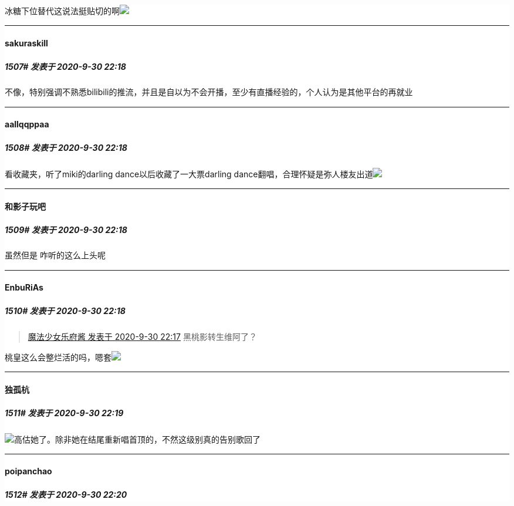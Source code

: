 
冰糖下位替代这说法挺贴切的啊<img src="https://static.saraba1st.com/image/smiley/face2017/009.gif" referrerpolicy="no-referrer">


-----

####  sakuraskill  
##### 1507#       发表于 2020-9-30 22:18


不像，特别强调不熟悉bilibili的推流，并且是自以为不会开播，至少有直播经验的，个人认为是其他平台的再就业


-----

####  aallqqppaa  
##### 1508#       发表于 2020-9-30 22:18


看收藏夹，听了miki的darling dance以后收藏了一大票darling dance翻唱，合理怀疑是弥人楼友出道<img src="https://static.saraba1st.com/image/smiley/face2017/034.png" referrerpolicy="no-referrer">


-----

####  和影子玩吧  
##### 1509#       发表于 2020-9-30 22:18


虽然但是 咋听的这么上头呢


-----

####  EnbuRiAs  
##### 1510#       发表于 2020-9-30 22:18


<blockquote><a href="httphttps://bbs.saraba1st.com/2b/forum.php?mod=redirect&amp;goto=findpost&amp;pid=48913712&amp;ptid=1962613" target="_blank">魔法少女乐府酱 发表于 2020-9-30 22:17</a>
黑桃影转生维阿了？</blockquote>
桃皇这么会整烂活的吗，嗯套<img src="https://static.saraba1st.com/image/smiley/face2017/001.png" referrerpolicy="no-referrer">


-----

####  独孤杭  
##### 1511#       发表于 2020-9-30 22:19


<img src="https://static.saraba1st.com/image/smiley/face2017/067.png" referrerpolicy="no-referrer">高估她了。除非她在结尾重新唱首顶的，不然这级别真的告别歌回了


-----

####  poipanchao  
##### 1512#       发表于 2020-9-30 22:20
